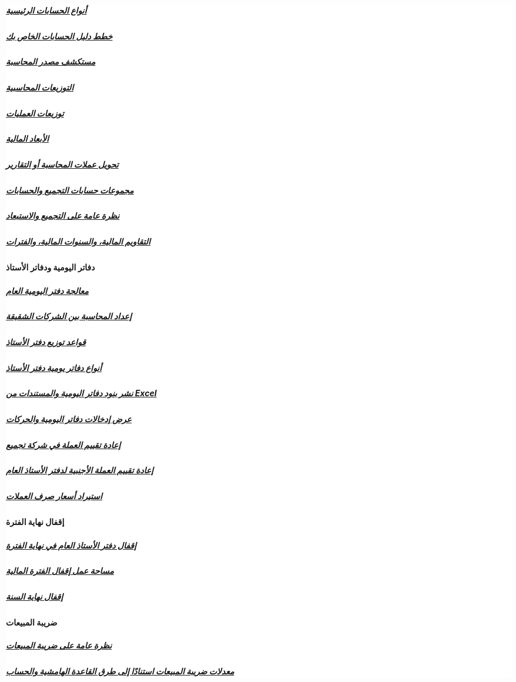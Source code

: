 ##### [أنواع الحسابات الرئيسية](../financials/general-ledger/main-account-types.md)
##### [خطط دليل الحسابات الخاص بك](../financials/general-ledger/plan-chart-of-accounts.md)
##### [مستكشف مصدر المحاسبة](../financials/accounts-payable/accounting-source-explorer.md)
##### [التوزيعات المحاسبية](../financials/accounts-payable/accounting-distributions.md)
##### [توزيعات العمليات](../financials/general-ledger/process-allocations.md)
##### [الأبعاد المالية](../financials/general-ledger/financial-dimensions.md)
##### [تحويل عملات المحاسبة أو التقارير](../financials/general-ledger/convert-accounting-reporting-currencies.md)
##### [مجموعات حسابات التجميع والحسابات](../financials/budgeting/consolidation-account-groups-consolidation-accounts.md)
##### [نظرة عامة على التجميع والاستبعاد](../financials/budgeting/consolidation-elimination-overview.md)
##### [التقاويم المالية، والسنوات المالية، والفترات](../financials/budgeting/fiscal-calendars-fiscal-years-periods.md)
#### دفاتر اليومية ودفاتر الأستاذ
##### [معالجة دفتر اليومية العام](../financials/general-ledger/general-journal-processing.md)
##### [إعداد المحاسبة بين الشركات الشقيقة](../financials/general-ledger/intercompany-accounting-setup.md)
##### [قواعد توزيع دفتر الأستاذ](../financials/general-ledger/ledger-allocation-rules.md)
##### [أنواع دفاتر يومية دفتر الأستاذ](../financials/general-ledger/ledger-journal-types.md)
##### [نشر بنود دفاتر اليومية والمستندات من Excel](../financials/general-ledger/open-lines-excel-journals-documents.md)
##### [عرض إدخالات دفاتر اليومية والحركات](../financials/general-ledger/view-journal-entries-transactions.md)
##### [إعادة تقييم العملة في شركة تجميع](../financials/general-ledger/currency-revaluation-consolidation-company.md)
##### [إعادة تقييم العملة الأجنبية لدفتر الأستاذ العام](../financials/general-ledger/foreign-currency-revaluation-general-ledger.md)
##### [استيراد أسعار صرف العملات](../financials/general-ledger/import-currency-exchange-rates.md)
#### إقفال نهاية الفترة
##### [إقفال دفتر الأستاذ العام في نهاية الفترة](../financials/general-ledger/close-general-ledger-at-period-end.md)
##### [مساحة عمل إقفال الفترة المالية](../financials/general-ledger/financial-period-close-workspace.md)
##### [إقفال نهاية السنة](../financials/general-ledger/year-end-close.md)
#### ضريبة المبيعات
##### [نظرة عامة على ضريبة المبيعات](../financials/general-ledger/indirect-taxes-overview.md)
##### [معدلات ضريبة المبيعات استنادًا إلى طرق القاعدة الهامشية والحساب](../financials/general-ledger/marginal-base-field.md)